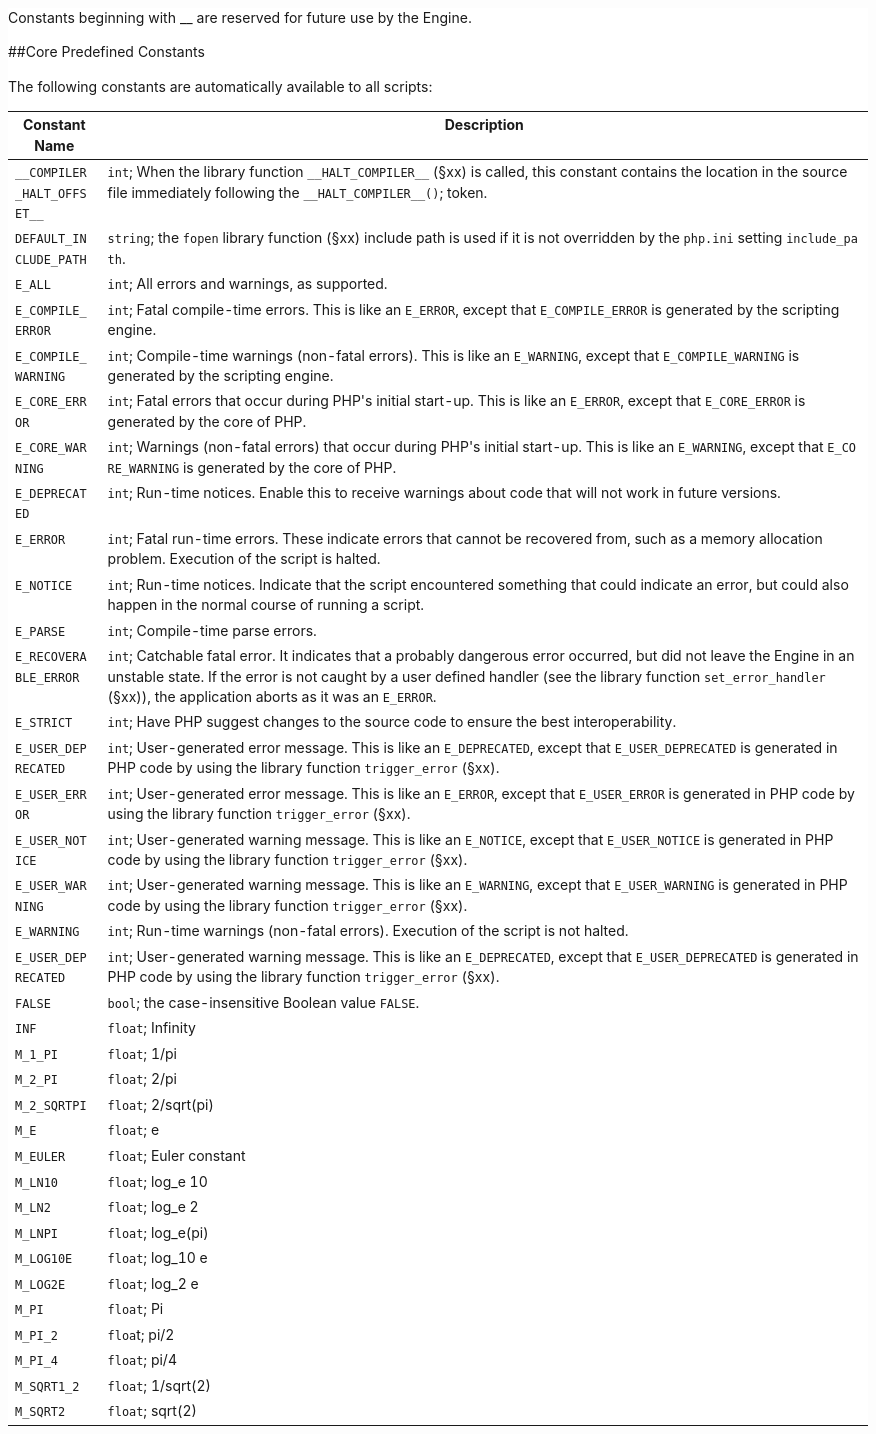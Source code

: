 Constants beginning with __ are reserved for future use by the Engine.

##Core Predefined Constants

The following constants are automatically available to all scripts:

Constant Name | Description
-------------   | -----------  
`__COMPILER_HALT_OFFSET__` |  `int`; When the library function `__HALT_COMPILER__` (§xx) is called, this constant contains the location in the source file immediately following the `__HALT_COMPILER__()`; token.
`DEFAULT_INCLUDE_PATH` |  `string`; the `fopen` library function (§xx) include path is used if it is not overridden by the `php.ini` setting `include_path`.
`E_ALL` | `int`; All errors and warnings, as supported.
`E_COMPILE_ERROR` | `int`; Fatal compile-time errors. This is like an `E_ERROR`, except that `E_COMPILE_ERROR` is generated by the scripting engine.
`E_COMPILE_WARNING` | `int`; Compile-time warnings (non-fatal errors). This is like an `E_WARNING`, except that `E_COMPILE_WARNING` is generated by the scripting engine.
`E_CORE_ERROR` |  `int`; Fatal errors that occur during PHP's initial start-up. This is like an `E_ERROR`, except that `E_CORE_ERROR` is generated by the core of PHP.
`E_CORE_WARNING` |  `int`; Warnings (non-fatal errors) that occur during PHP's initial start-up. This is like an `E_WARNING`, except that `E_CORE_WARNING` is generated by the core of PHP.
`E_DEPRECATED` |  `int`; Run-time notices. Enable this to receive warnings about code that will not work in future versions.
`E_ERROR` | `int`; Fatal run-time errors. These indicate errors that cannot be recovered from, such as a memory allocation problem. Execution of the script is halted.
`E_NOTICE` | `int`; Run-time notices. Indicate that the script encountered something that could indicate an error, but could also happen in the normal course of running a script.
`E_PARSE` | `int`; Compile-time parse errors.
`E_RECOVERABLE_ERROR` | `int`; Catchable fatal error. It indicates that a probably dangerous error occurred, but did not leave the Engine in an unstable state. If the error is not caught by a user defined handler (see the library function `set_error_handler` (§xx)), the application aborts as it was an `E_ERROR`.
`E_STRICT` |  `int`; Have PHP suggest changes to the source code to ensure the best interoperability.
`E_USER_DEPRECATED` | `int`; User-generated error message. This is like an `E_DEPRECATED`, except that `E_USER_DEPRECATED` is generated in PHP code by using the library function `trigger_error` (§xx).
`E_USER_ERROR` |  `int`; User-generated error message. This is like an `E_ERROR`, except that `E_USER_ERROR` is generated in PHP code by using the library function `trigger_error` (§xx).
`E_USER_NOTICE` | `int`; User-generated warning message. This is like an `E_NOTICE`, except that `E_USER_NOTICE` is generated in PHP code by using the library function `trigger_error` (§xx).
`E_USER_WARNING` |  `int`; User-generated warning message. This is like an `E_WARNING`, except that  `E_USER_WARNING` is generated in PHP code by using the library function `trigger_error` (§xx).
`E_WARNING` | `int`; Run-time warnings (non-fatal errors). Execution of the script is not halted.
`E_USER_DEPRECATED` | `int`; User-generated warning message. This is like an `E_DEPRECATED`, except that  `E_USER_DEPRECATED` is generated in PHP code by using the library function `trigger_error` (§xx).
`FALSE` |   `bool`; the case-insensitive Boolean value `FALSE`.
`INF` | `float`; Infinity
`M_1_PI` |  `float`; 1/pi
`M_2_PI` |  `float`; 2/pi
`M_2_SQRTPI` |  `float`; 2/sqrt(pi)
`M_E` | `float`; e
`M_EULER` | `float`; Euler constant
`M_LN10` |  `float`; log_e 10
`M_LN2` | `float`; log_e 2
`M_LNPI` |  `float`; log_e(pi)
`M_LOG10E` |  `float`; log_10 e
`M_LOG2E` | `float`; log_2 e
`M_PI` |  `float`; Pi
`M_PI_2` |  `floa`t; pi/2
`M_PI_4` |  `float`; pi/4
`M_SQRT1_2` | `float`; 1/sqrt(2)
`M_SQRT2` | `float`; sqrt(2)